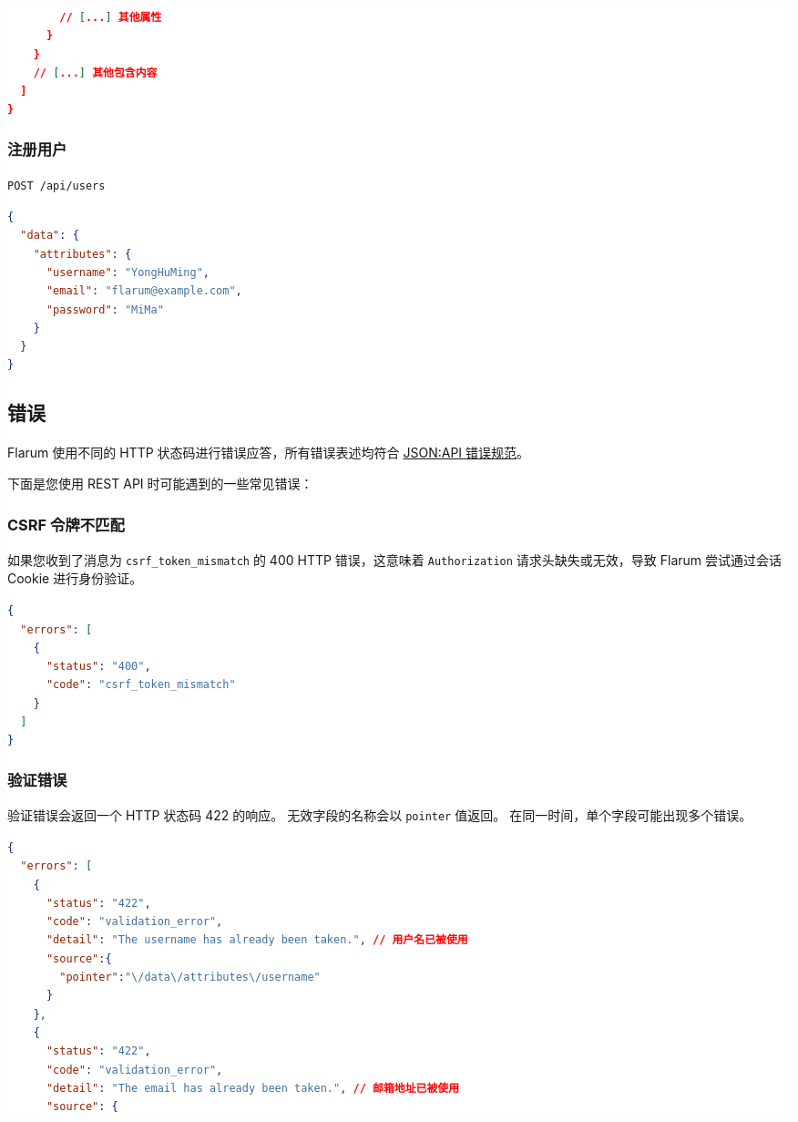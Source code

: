 ```json
        // [...] 其他属性
      }
    }
    // [...] 其他包含内容
  ]
}
```

### 注册用户

    POST /api/users

```json
{
  "data": {
    "attributes": {
      "username": "YongHuMing",
      "email": "flarum@example.com",
      "password": "MiMa"
    }
  }
}
```

## 错误

Flarum 使用不同的 HTTP 状态码进行错误应答，所有错误表述均符合 [JSON:API 错误规范](https://jsonapi.org/format/#errors)。

下面是您使用 REST API 时可能遇到的一些常见错误：

### CSRF 令牌不匹配

如果您收到了消息为 `csrf_token_mismatch` 的 400 HTTP 错误，这意味着 `Authorization` 请求头缺失或无效，导致 Flarum 尝试通过会话 Cookie 进行身份验证。

```json
{
  "errors": [
    {
      "status": "400",
      "code": "csrf_token_mismatch"
    }
  ]
}
```

### 验证错误

验证错误会返回一个 HTTP 状态码 422 的响应。 无效字段的名称会以 `pointer` 值返回。 在同一时间，单个字段可能出现多个错误。

```json
{
  "errors": [
    {
      "status": "422",
      "code": "validation_error",
      "detail": "The username has already been taken.", // 用户名已被使用
      "source":{
        "pointer":"\/data\/attributes\/username"
      }
    },
    {
      "status": "422",
      "code": "validation_error",
      "detail": "The email has already been taken.", // 邮箱地址已被使用
      "source": {
```